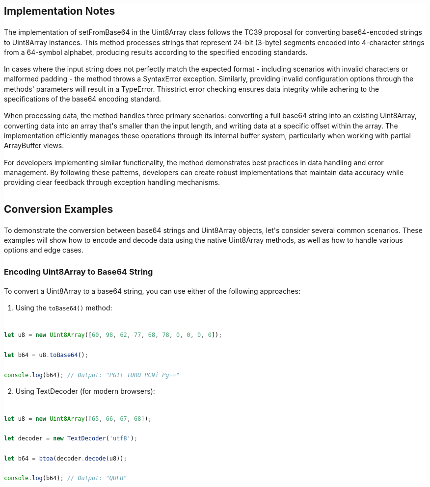 
## Implementation Notes

The implementation of setFromBase64 in the Uint8Array class follows the TC39 proposal for converting base64-encoded strings to Uint8Array instances. This method processes strings that represent 24-bit (3-byte) segments encoded into 4-character strings from a 64-symbol alphabet, producing results according to the specified encoding standards.

In cases where the input string does not perfectly match the expected format - including scenarios with invalid characters or malformed padding - the method throws a SyntaxError exception. Similarly, providing invalid configuration options through the methods' parameters will result in a TypeError. Thisstrict error checking ensures data integrity while adhering to the specifications of the base64 encoding standard.

When processing data, the method handles three primary scenarios: converting a full base64 string into an existing Uint8Array, converting data into an array that's smaller than the input length, and writing data at a specific offset within the array. The implementation efficiently manages these operations through its internal buffer system, particularly when working with partial ArrayBuffer views.

For developers implementing similar functionality, the method demonstrates best practices in data handling and error management. By following these patterns, developers can create robust implementations that maintain data accuracy while providing clear feedback through exception handling mechanisms.


## Conversion Examples

To demonstrate the conversion between base64 strings and Uint8Array objects, let's consider several common scenarios. These examples will show how to encode and decode data using the native Uint8Array methods, as well as how to handle various options and edge cases.


### Encoding Uint8Array to Base64 String

To convert a Uint8Array to a base64 string, you can use either of the following approaches:

1. Using the `toBase64()` method:

```javascript

let u8 = new Uint8Array([60, 98, 62, 77, 68, 78, 0, 0, 0, 0]);

let b64 = u8.toBase64();

console.log(b64); // Output: "PGI+ TURO PC9i Pg=="

```

2. Using TextDecoder (for modern browsers):

```javascript

let u8 = new Uint8Array([65, 66, 67, 68]);

let decoder = new TextDecoder('utf8');

let b64 = btoa(decoder.decode(u8));

console.log(b64); // Output: "QUFB"

```
